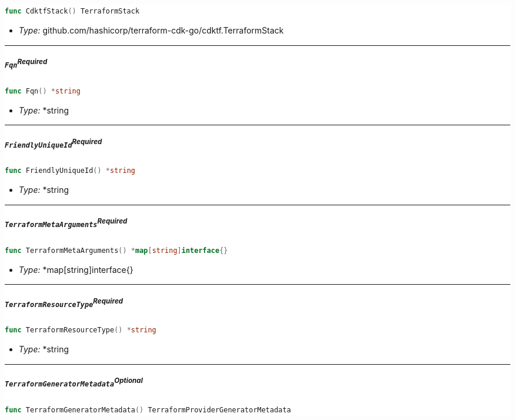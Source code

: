 ```go
func CdktfStack() TerraformStack
```

- *Type:* github.com/hashicorp/terraform-cdk-go/cdktf.TerraformStack

---

##### `Fqn`<sup>Required</sup> <a name="Fqn" id="@cdktf/provider-okta.samlIdp.SamlIdp.property.fqn"></a>

```go
func Fqn() *string
```

- *Type:* *string

---

##### `FriendlyUniqueId`<sup>Required</sup> <a name="FriendlyUniqueId" id="@cdktf/provider-okta.samlIdp.SamlIdp.property.friendlyUniqueId"></a>

```go
func FriendlyUniqueId() *string
```

- *Type:* *string

---

##### `TerraformMetaArguments`<sup>Required</sup> <a name="TerraformMetaArguments" id="@cdktf/provider-okta.samlIdp.SamlIdp.property.terraformMetaArguments"></a>

```go
func TerraformMetaArguments() *map[string]interface{}
```

- *Type:* *map[string]interface{}

---

##### `TerraformResourceType`<sup>Required</sup> <a name="TerraformResourceType" id="@cdktf/provider-okta.samlIdp.SamlIdp.property.terraformResourceType"></a>

```go
func TerraformResourceType() *string
```

- *Type:* *string

---

##### `TerraformGeneratorMetadata`<sup>Optional</sup> <a name="TerraformGeneratorMetadata" id="@cdktf/provider-okta.samlIdp.SamlIdp.property.terraformGeneratorMetadata"></a>

```go
func TerraformGeneratorMetadata() TerraformProviderGeneratorMetadata
```
